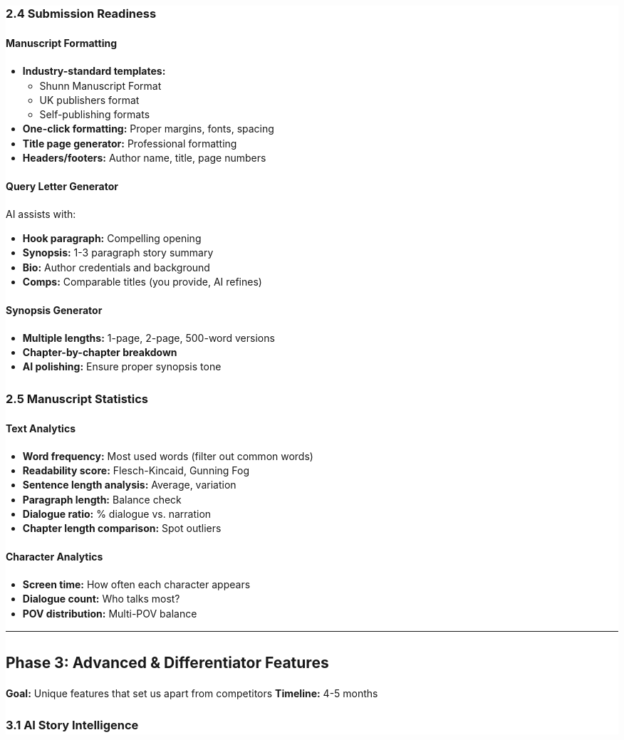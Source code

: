 ### 2.4 Submission Readiness

#### **Manuscript Formatting**

- **Industry-standard templates:**
  - Shunn Manuscript Format
  - UK publishers format
  - Self-publishing formats
- **One-click formatting:** Proper margins, fonts, spacing
- **Title page generator:** Professional formatting
- **Headers/footers:** Author name, title, page numbers

#### **Query Letter Generator**

AI assists with:

- **Hook paragraph:** Compelling opening
- **Synopsis:** 1-3 paragraph story summary
- **Bio:** Author credentials and background
- **Comps:** Comparable titles (you provide, AI refines)

#### **Synopsis Generator**

- **Multiple lengths:** 1-page, 2-page, 500-word versions
- **Chapter-by-chapter breakdown**
- **AI polishing:** Ensure proper synopsis tone

### 2.5 Manuscript Statistics

#### **Text Analytics**

- **Word frequency:** Most used words (filter out common words)
- **Readability score:** Flesch-Kincaid, Gunning Fog
- **Sentence length analysis:** Average, variation
- **Paragraph length:** Balance check
- **Dialogue ratio:** % dialogue vs. narration
- **Chapter length comparison:** Spot outliers

#### **Character Analytics**

- **Screen time:** How often each character appears
- **Dialogue count:** Who talks most?
- **POV distribution:** Multi-POV balance

---

## Phase 3: Advanced & Differentiator Features

**Goal:** Unique features that set us apart from competitors
**Timeline:** 4-5 months

### 3.1 AI Story Intelligence
